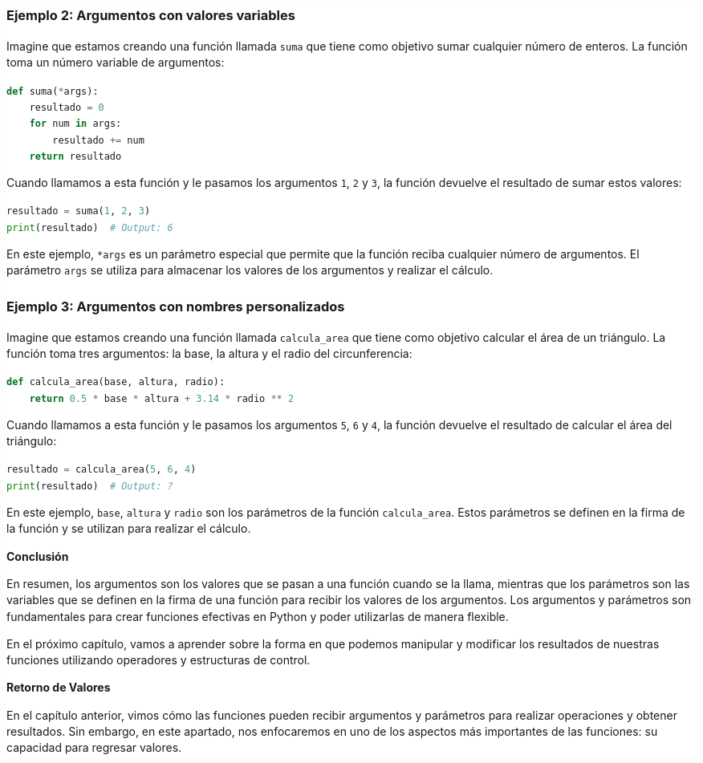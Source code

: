 ### Ejemplo 2: Argumentos con valores variables

Imagine que estamos creando una función llamada `suma` que tiene como objetivo sumar cualquier número de enteros. La función toma un número variable de argumentos:
```python
def suma(*args):
    resultado = 0
    for num in args:
        resultado += num
    return resultado
```
Cuando llamamos a esta función y le pasamos los argumentos `1`, `2` y `3`, la función devuelve el resultado de sumar estos valores:
```python
resultado = suma(1, 2, 3)
print(resultado)  # Output: 6
```
En este ejemplo, `*args` es un parámetro especial que permite que la función reciba cualquier número de argumentos. El parámetro `args` se utiliza para almacenar los valores de los argumentos y realizar el cálculo.

### Ejemplo 3: Argumentos con nombres personalizados

Imagine que estamos creando una función llamada `calcula_area` que tiene como objetivo calcular el área de un triángulo. La función toma tres argumentos: la base, la altura y el radio del circunferencia:
```python
def calcula_area(base, altura, radio):
    return 0.5 * base * altura + 3.14 * radio ** 2
```
Cuando llamamos a esta función y le pasamos los argumentos `5`, `6` y `4`, la función devuelve el resultado de calcular el área del triángulo:
```python
resultado = calcula_area(5, 6, 4)
print(resultado)  # Output: ?
```
En este ejemplo, `base`, `altura` y `radio` son los parámetros de la función `calcula_area`. Estos parámetros se definen en la firma de la función y se utilizan para realizar el cálculo.

**Conclusión**

En resumen, los argumentos son los valores que se pasan a una función cuando se la llama, mientras que los parámetros son las variables que se definen en la firma de una función para recibir los valores de los argumentos. Los argumentos y parámetros son fundamentales para crear funciones efectivas en Python y poder utilizarlas de manera flexible.

En el próximo capítulo, vamos a aprender sobre la forma en que podemos manipular y modificar los resultados de nuestras funciones utilizando operadores y estructuras de control.

**Retorno de Valores**

En el capítulo anterior, vimos cómo las funciones pueden recibir argumentos y parámetros para realizar operaciones y obtener resultados. Sin embargo, en este apartado, nos enfocaremos en uno de los aspectos más importantes de las funciones: su capacidad para regresar valores.
